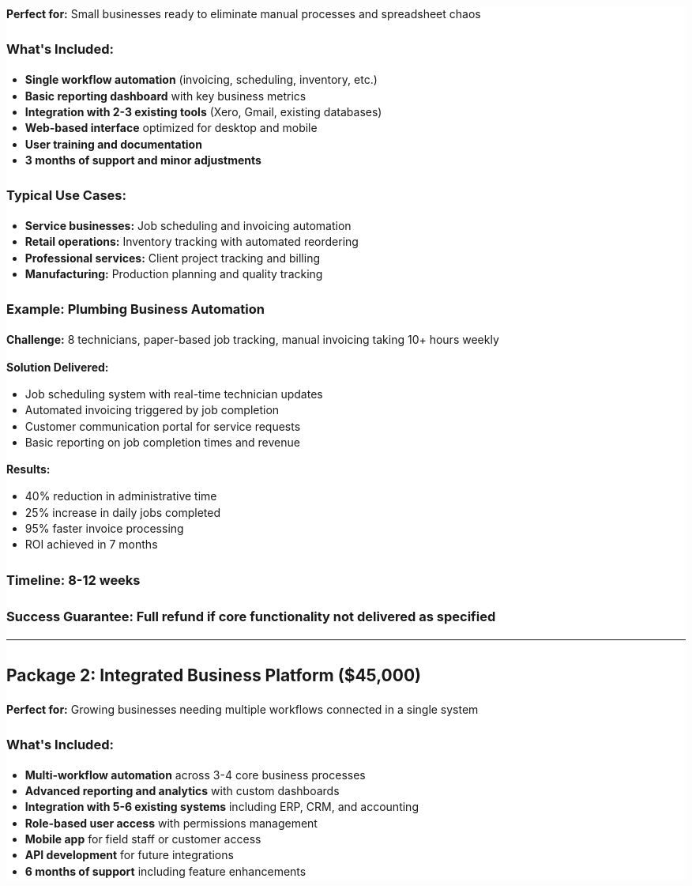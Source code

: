 **Perfect for:** Small businesses ready to eliminate manual processes and spreadsheet chaos

### What's Included:
- **Single workflow automation** (invoicing, scheduling, inventory, etc.)
- **Basic reporting dashboard** with key business metrics
- **Integration with 2-3 existing tools** (Xero, Gmail, existing databases)
- **Web-based interface** optimized for desktop and mobile
- **User training and documentation**
- **3 months of support and minor adjustments**

### Typical Use Cases:
- **Service businesses:** Job scheduling and invoicing automation
- **Retail operations:** Inventory tracking with automated reordering
- **Professional services:** Client project tracking and billing
- **Manufacturing:** Production planning and quality tracking

### Example: Plumbing Business Automation
**Challenge:** 8 technicians, paper-based job tracking, manual invoicing taking 10+ hours weekly

**Solution Delivered:**
- Job scheduling system with real-time technician updates
- Automated invoicing triggered by job completion
- Customer communication portal for service requests
- Basic reporting on job completion times and revenue

**Results:**
- 40% reduction in administrative time
- 25% increase in daily jobs completed
- 95% faster invoice processing
- ROI achieved in 7 months

### Timeline: 8-12 weeks
### Success Guarantee: Full refund if core functionality not delivered as specified

---

## Package 2: Integrated Business Platform ($45,000)

**Perfect for:** Growing businesses needing multiple workflows connected in a single system

### What's Included:
- **Multi-workflow automation** across 3-4 core business processes
- **Advanced reporting and analytics** with custom dashboards
- **Integration with 5-6 existing systems** including ERP, CRM, and accounting
- **Role-based user access** with permissions management
- **Mobile app** for field staff or customer access
- **API development** for future integrations
- **6 months of support** including feature enhancements
